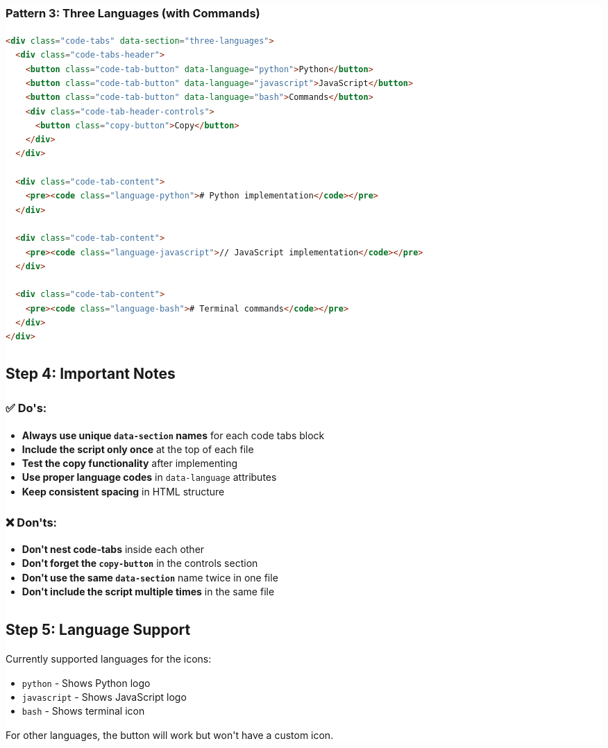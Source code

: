 ### Pattern 3: Three Languages (with Commands)
```html
<div class="code-tabs" data-section="three-languages">
  <div class="code-tabs-header">
    <button class="code-tab-button" data-language="python">Python</button>
    <button class="code-tab-button" data-language="javascript">JavaScript</button>
    <button class="code-tab-button" data-language="bash">Commands</button>
    <div class="code-tab-header-controls">
      <button class="copy-button">Copy</button>
    </div>
  </div>
  
  <div class="code-tab-content">
    <pre><code class="language-python"># Python implementation</code></pre>
  </div>
  
  <div class="code-tab-content">
    <pre><code class="language-javascript">// JavaScript implementation</code></pre>
  </div>
  
  <div class="code-tab-content">
    <pre><code class="language-bash"># Terminal commands</code></pre>
  </div>
</div>
```

## Step 4: Important Notes

### ✅ Do's:
- **Always use unique `data-section` names** for each code tabs block
- **Include the script only once** at the top of each file
- **Test the copy functionality** after implementing
- **Use proper language codes** in `data-language` attributes
- **Keep consistent spacing** in HTML structure

### ❌ Don'ts:
- **Don't nest code-tabs** inside each other
- **Don't forget the `copy-button`** in the controls section
- **Don't use the same `data-section`** name twice in one file
- **Don't include the script multiple times** in the same file

## Step 5: Language Support

Currently supported languages for the icons:
- `python` - Shows Python logo
- `javascript` - Shows JavaScript logo  
- `bash` - Shows terminal icon

For other languages, the button will work but won't have a custom icon.
